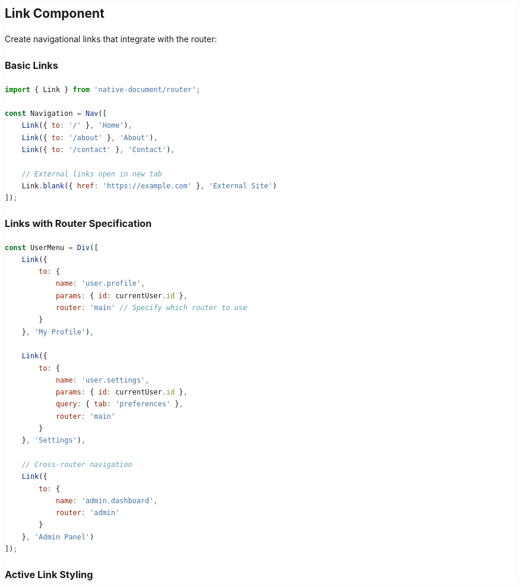 
## Link Component

Create navigational links that integrate with the router:

### Basic Links

```javascript
import { Link } from 'native-document/router';

const Navigation = Nav([
    Link({ to: '/' }, 'Home'),
    Link({ to: '/about' }, 'About'),
    Link({ to: '/contact' }, 'Contact'),
    
    // External links open in new tab
    Link.blank({ href: 'https://example.com' }, 'External Site')
]);
```

### Links with Router Specification

```javascript
const UserMenu = Div([
    Link({ 
        to: { 
            name: 'user.profile', 
            params: { id: currentUser.id },
            router: 'main' // Specify which router to use
        } 
    }, 'My Profile'),
    
    Link({
        to: {
            name: 'user.settings',
            params: { id: currentUser.id },
            query: { tab: 'preferences' },
            router: 'main'
        }
    }, 'Settings'),
    
    // Cross-router navigation
    Link({
        to: {
            name: 'admin.dashboard',
            router: 'admin'
        }
    }, 'Admin Panel')
]);
```

### Active Link Styling

